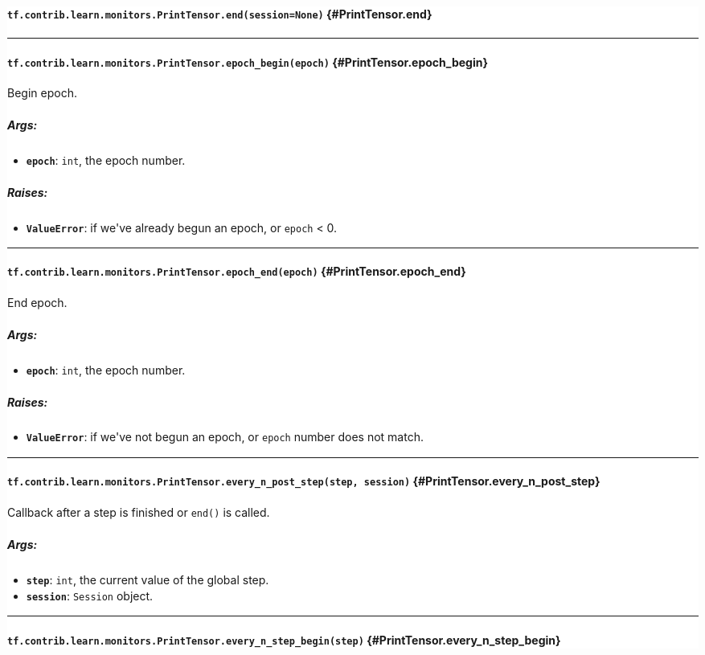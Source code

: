 #### `tf.contrib.learn.monitors.PrintTensor.end(session=None)` {#PrintTensor.end}




- - -

#### `tf.contrib.learn.monitors.PrintTensor.epoch_begin(epoch)` {#PrintTensor.epoch_begin}

Begin epoch.

##### Args:


*  <b>`epoch`</b>: `int`, the epoch number.

##### Raises:


*  <b>`ValueError`</b>: if we've already begun an epoch, or `epoch` < 0.


- - -

#### `tf.contrib.learn.monitors.PrintTensor.epoch_end(epoch)` {#PrintTensor.epoch_end}

End epoch.

##### Args:


*  <b>`epoch`</b>: `int`, the epoch number.

##### Raises:


*  <b>`ValueError`</b>: if we've not begun an epoch, or `epoch` number does not match.


- - -

#### `tf.contrib.learn.monitors.PrintTensor.every_n_post_step(step, session)` {#PrintTensor.every_n_post_step}

Callback after a step is finished or `end()` is called.

##### Args:


*  <b>`step`</b>: `int`, the current value of the global step.
*  <b>`session`</b>: `Session` object.


- - -

#### `tf.contrib.learn.monitors.PrintTensor.every_n_step_begin(step)` {#PrintTensor.every_n_step_begin}


